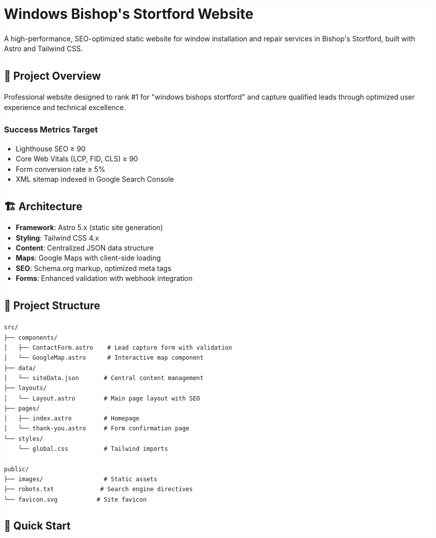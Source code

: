 # Windows Bishop's Stortford Website

A high-performance, SEO-optimized static website for window installation and repair services in Bishop's Stortford, built with Astro and Tailwind CSS.

## 🎯 Project Overview

Professional website designed to rank #1 for "windows bishops stortford" and capture qualified leads through optimized user experience and technical excellence.

### Success Metrics Target
- Lighthouse SEO ≥ 90
- Core Web Vitals (LCP, FID, CLS) ≥ 90
- Form conversion rate ≥ 5%
- XML sitemap indexed in Google Search Console

## 🏗️ Architecture

- **Framework**: Astro 5.x (static site generation)
- **Styling**: Tailwind CSS 4.x
- **Content**: Centralized JSON data structure
- **Maps**: Google Maps with client-side loading
- **SEO**: Schema.org markup, optimized meta tags
- **Forms**: Enhanced validation with webhook integration

## 📁 Project Structure

```
src/
├── components/
│   ├── ContactForm.astro    # Lead capture form with validation
│   └── GoogleMap.astro      # Interactive map component
├── data/
│   └── siteData.json       # Central content management
├── layouts/
│   └── Layout.astro        # Main page layout with SEO
├── pages/
│   ├── index.astro         # Homepage
│   └── thank-you.astro     # Form confirmation page
└── styles/
    └── global.css          # Tailwind imports

public/
├── images/                 # Static assets
├── robots.txt             # Search engine directives
└── favicon.svg           # Site favicon
```

## 🚀 Quick Start
